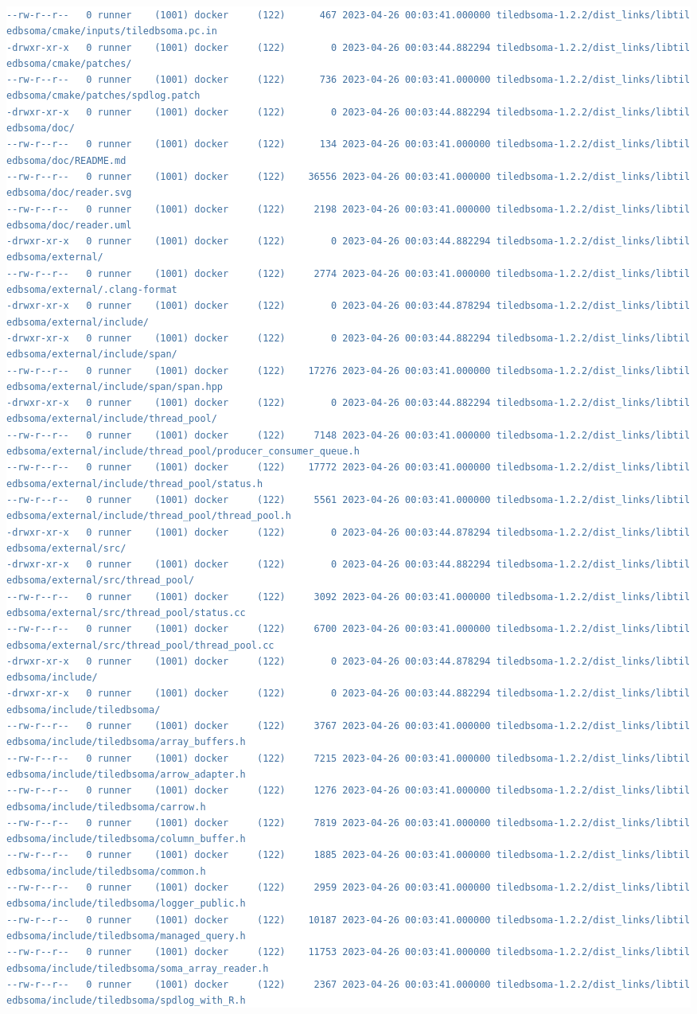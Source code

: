 ```diff
--rw-r--r--   0 runner    (1001) docker     (122)      467 2023-04-26 00:03:41.000000 tiledbsoma-1.2.2/dist_links/libtiledbsoma/cmake/inputs/tiledbsoma.pc.in
-drwxr-xr-x   0 runner    (1001) docker     (122)        0 2023-04-26 00:03:44.882294 tiledbsoma-1.2.2/dist_links/libtiledbsoma/cmake/patches/
--rw-r--r--   0 runner    (1001) docker     (122)      736 2023-04-26 00:03:41.000000 tiledbsoma-1.2.2/dist_links/libtiledbsoma/cmake/patches/spdlog.patch
-drwxr-xr-x   0 runner    (1001) docker     (122)        0 2023-04-26 00:03:44.882294 tiledbsoma-1.2.2/dist_links/libtiledbsoma/doc/
--rw-r--r--   0 runner    (1001) docker     (122)      134 2023-04-26 00:03:41.000000 tiledbsoma-1.2.2/dist_links/libtiledbsoma/doc/README.md
--rw-r--r--   0 runner    (1001) docker     (122)    36556 2023-04-26 00:03:41.000000 tiledbsoma-1.2.2/dist_links/libtiledbsoma/doc/reader.svg
--rw-r--r--   0 runner    (1001) docker     (122)     2198 2023-04-26 00:03:41.000000 tiledbsoma-1.2.2/dist_links/libtiledbsoma/doc/reader.uml
-drwxr-xr-x   0 runner    (1001) docker     (122)        0 2023-04-26 00:03:44.882294 tiledbsoma-1.2.2/dist_links/libtiledbsoma/external/
--rw-r--r--   0 runner    (1001) docker     (122)     2774 2023-04-26 00:03:41.000000 tiledbsoma-1.2.2/dist_links/libtiledbsoma/external/.clang-format
-drwxr-xr-x   0 runner    (1001) docker     (122)        0 2023-04-26 00:03:44.878294 tiledbsoma-1.2.2/dist_links/libtiledbsoma/external/include/
-drwxr-xr-x   0 runner    (1001) docker     (122)        0 2023-04-26 00:03:44.882294 tiledbsoma-1.2.2/dist_links/libtiledbsoma/external/include/span/
--rw-r--r--   0 runner    (1001) docker     (122)    17276 2023-04-26 00:03:41.000000 tiledbsoma-1.2.2/dist_links/libtiledbsoma/external/include/span/span.hpp
-drwxr-xr-x   0 runner    (1001) docker     (122)        0 2023-04-26 00:03:44.882294 tiledbsoma-1.2.2/dist_links/libtiledbsoma/external/include/thread_pool/
--rw-r--r--   0 runner    (1001) docker     (122)     7148 2023-04-26 00:03:41.000000 tiledbsoma-1.2.2/dist_links/libtiledbsoma/external/include/thread_pool/producer_consumer_queue.h
--rw-r--r--   0 runner    (1001) docker     (122)    17772 2023-04-26 00:03:41.000000 tiledbsoma-1.2.2/dist_links/libtiledbsoma/external/include/thread_pool/status.h
--rw-r--r--   0 runner    (1001) docker     (122)     5561 2023-04-26 00:03:41.000000 tiledbsoma-1.2.2/dist_links/libtiledbsoma/external/include/thread_pool/thread_pool.h
-drwxr-xr-x   0 runner    (1001) docker     (122)        0 2023-04-26 00:03:44.878294 tiledbsoma-1.2.2/dist_links/libtiledbsoma/external/src/
-drwxr-xr-x   0 runner    (1001) docker     (122)        0 2023-04-26 00:03:44.882294 tiledbsoma-1.2.2/dist_links/libtiledbsoma/external/src/thread_pool/
--rw-r--r--   0 runner    (1001) docker     (122)     3092 2023-04-26 00:03:41.000000 tiledbsoma-1.2.2/dist_links/libtiledbsoma/external/src/thread_pool/status.cc
--rw-r--r--   0 runner    (1001) docker     (122)     6700 2023-04-26 00:03:41.000000 tiledbsoma-1.2.2/dist_links/libtiledbsoma/external/src/thread_pool/thread_pool.cc
-drwxr-xr-x   0 runner    (1001) docker     (122)        0 2023-04-26 00:03:44.878294 tiledbsoma-1.2.2/dist_links/libtiledbsoma/include/
-drwxr-xr-x   0 runner    (1001) docker     (122)        0 2023-04-26 00:03:44.882294 tiledbsoma-1.2.2/dist_links/libtiledbsoma/include/tiledbsoma/
--rw-r--r--   0 runner    (1001) docker     (122)     3767 2023-04-26 00:03:41.000000 tiledbsoma-1.2.2/dist_links/libtiledbsoma/include/tiledbsoma/array_buffers.h
--rw-r--r--   0 runner    (1001) docker     (122)     7215 2023-04-26 00:03:41.000000 tiledbsoma-1.2.2/dist_links/libtiledbsoma/include/tiledbsoma/arrow_adapter.h
--rw-r--r--   0 runner    (1001) docker     (122)     1276 2023-04-26 00:03:41.000000 tiledbsoma-1.2.2/dist_links/libtiledbsoma/include/tiledbsoma/carrow.h
--rw-r--r--   0 runner    (1001) docker     (122)     7819 2023-04-26 00:03:41.000000 tiledbsoma-1.2.2/dist_links/libtiledbsoma/include/tiledbsoma/column_buffer.h
--rw-r--r--   0 runner    (1001) docker     (122)     1885 2023-04-26 00:03:41.000000 tiledbsoma-1.2.2/dist_links/libtiledbsoma/include/tiledbsoma/common.h
--rw-r--r--   0 runner    (1001) docker     (122)     2959 2023-04-26 00:03:41.000000 tiledbsoma-1.2.2/dist_links/libtiledbsoma/include/tiledbsoma/logger_public.h
--rw-r--r--   0 runner    (1001) docker     (122)    10187 2023-04-26 00:03:41.000000 tiledbsoma-1.2.2/dist_links/libtiledbsoma/include/tiledbsoma/managed_query.h
--rw-r--r--   0 runner    (1001) docker     (122)    11753 2023-04-26 00:03:41.000000 tiledbsoma-1.2.2/dist_links/libtiledbsoma/include/tiledbsoma/soma_array_reader.h
--rw-r--r--   0 runner    (1001) docker     (122)     2367 2023-04-26 00:03:41.000000 tiledbsoma-1.2.2/dist_links/libtiledbsoma/include/tiledbsoma/spdlog_with_R.h
```